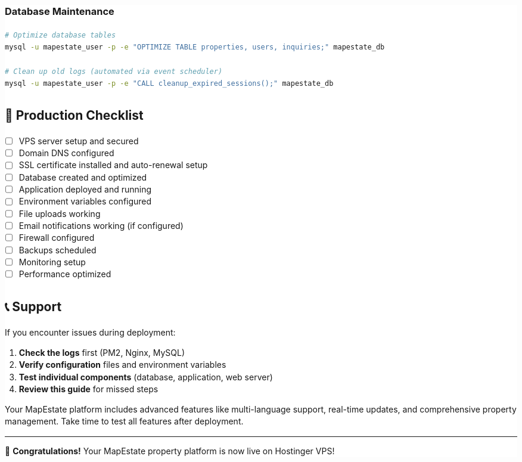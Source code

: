### Database Maintenance
```bash
# Optimize database tables
mysql -u mapestate_user -p -e "OPTIMIZE TABLE properties, users, inquiries;" mapestate_db

# Clean up old logs (automated via event scheduler)
mysql -u mapestate_user -p -e "CALL cleanup_expired_sessions();" mapestate_db
```

## 🎯 Production Checklist

- [ ] VPS server setup and secured
- [ ] Domain DNS configured
- [ ] SSL certificate installed and auto-renewal setup
- [ ] Database created and optimized
- [ ] Application deployed and running
- [ ] Environment variables configured
- [ ] File uploads working
- [ ] Email notifications working (if configured)
- [ ] Firewall configured
- [ ] Backups scheduled
- [ ] Monitoring setup
- [ ] Performance optimized

## 📞 Support

If you encounter issues during deployment:

1. **Check the logs** first (PM2, Nginx, MySQL)
2. **Verify configuration** files and environment variables
3. **Test individual components** (database, application, web server)
4. **Review this guide** for missed steps

Your MapEstate platform includes advanced features like multi-language support, real-time updates, and comprehensive property management. Take time to test all features after deployment.

---

🎉 **Congratulations!** Your MapEstate property platform is now live on Hostinger VPS!